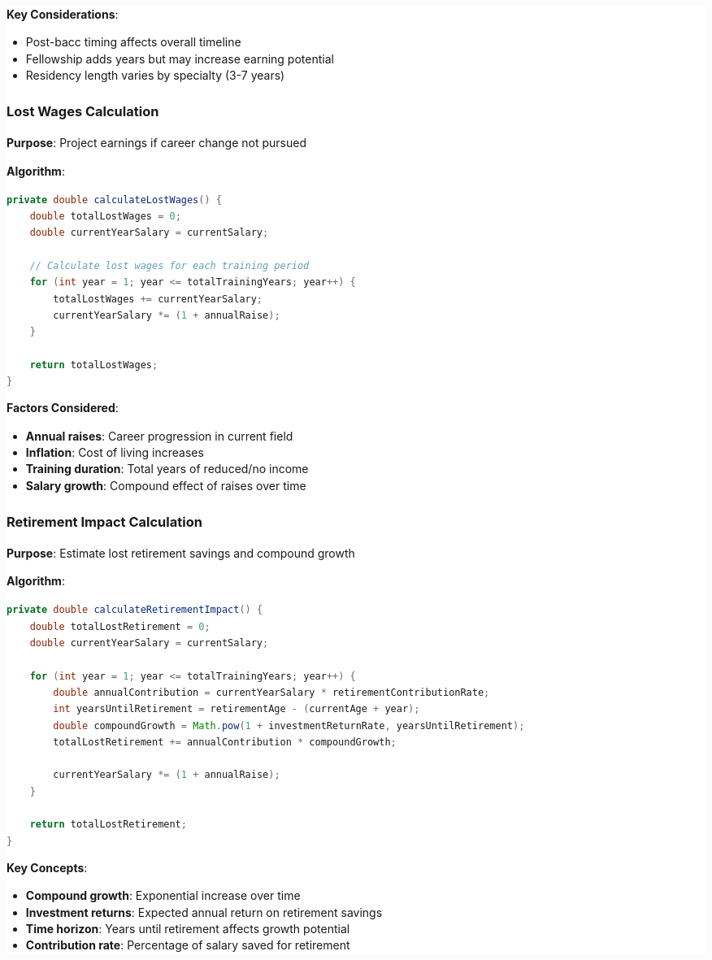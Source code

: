 **Key Considerations**:
- Post-bacc timing affects overall timeline
- Fellowship adds years but may increase earning potential
- Residency length varies by specialty (3-7 years)

### Lost Wages Calculation
**Purpose**: Project earnings if career change not pursued

**Algorithm**:
```java
private double calculateLostWages() {
    double totalLostWages = 0;
    double currentYearSalary = currentSalary;
    
    // Calculate lost wages for each training period
    for (int year = 1; year <= totalTrainingYears; year++) {
        totalLostWages += currentYearSalary;
        currentYearSalary *= (1 + annualRaise);
    }
    
    return totalLostWages;
}
```

**Factors Considered**:
- **Annual raises**: Career progression in current field
- **Inflation**: Cost of living increases
- **Training duration**: Total years of reduced/no income
- **Salary growth**: Compound effect of raises over time

### Retirement Impact Calculation
**Purpose**: Estimate lost retirement savings and compound growth

**Algorithm**:
```java
private double calculateRetirementImpact() {
    double totalLostRetirement = 0;
    double currentYearSalary = currentSalary;
    
    for (int year = 1; year <= totalTrainingYears; year++) {
        double annualContribution = currentYearSalary * retirementContributionRate;
        int yearsUntilRetirement = retirementAge - (currentAge + year);
        double compoundGrowth = Math.pow(1 + investmentReturnRate, yearsUntilRetirement);
        totalLostRetirement += annualContribution * compoundGrowth;
        
        currentYearSalary *= (1 + annualRaise);
    }
    
    return totalLostRetirement;
}
```

**Key Concepts**:
- **Compound growth**: Exponential increase over time
- **Investment returns**: Expected annual return on retirement savings
- **Time horizon**: Years until retirement affects growth potential
- **Contribution rate**: Percentage of salary saved for retirement

